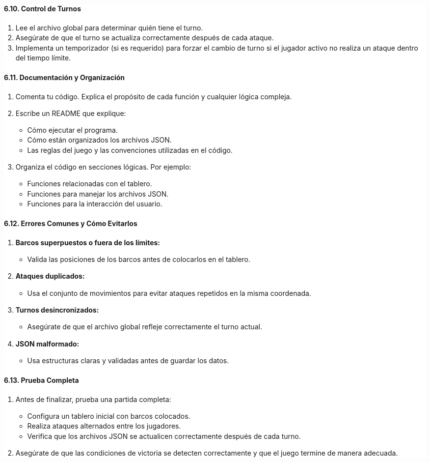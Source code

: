 #### 6.10. Control de Turnos

1. Lee el archivo global para determinar quién tiene el turno.
2. Asegúrate de que el turno se actualiza correctamente después de cada ataque.
3. Implementa un temporizador (si es requerido) para forzar el cambio de turno si el jugador activo no realiza un ataque dentro del tiempo límite.

#### 6.11. Documentación y Organización

1. Comenta tu código. Explica el propósito de cada función y cualquier lógica compleja.
2. Escribe un README que explique:    

    - Cómo ejecutar el programa.
    - Cómo están organizados los archivos JSON.
    - Las reglas del juego y las convenciones utilizadas en el código.   
   
3. Organiza el código en secciones lógicas. Por ejemplo:    

    - Funciones relacionadas con el tablero.
    - Funciones para manejar los archivos JSON.
    - Funciones para la interacción del usuario.

#### 6.12. Errores Comunes y Cómo Evitarlos

1. **Barcos superpuestos o fuera de los límites:**    

    - Valida las posiciones de los barcos antes de colocarlos en el tablero.   
   
2. **Ataques duplicados:**

    - Usa el conjunto de movimientos para evitar ataques repetidos en la misma coordenada.
   
3. **Turnos desincronizados:**

    - Asegúrate de que el archivo global refleje correctamente el turno actual.
   
4. **JSON malformado:**

    - Usa estructuras claras y validadas antes de guardar los datos.
   

#### 6.13. Prueba Completa

1. Antes de finalizar, prueba una partida completa:    

    - Configura un tablero inicial con barcos colocados.   
    - Realiza ataques alternados entre los jugadores.   
    - Verifica que los archivos JSON se actualicen correctamente después de cada turno.   
   
2. Asegúrate de que las condiciones de victoria se detecten correctamente y que el juego termine de manera adecuada.
